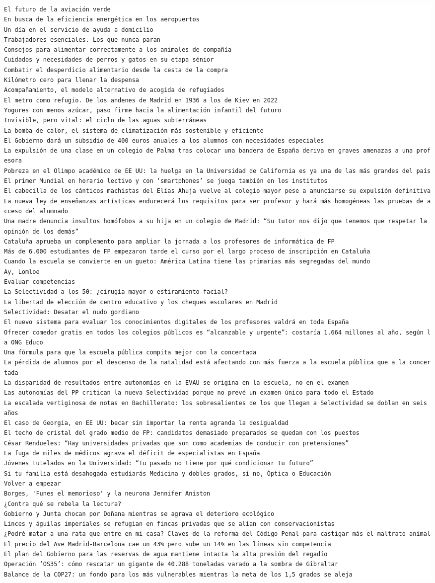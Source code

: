     El futuro de la aviación verde
    En busca de la eficiencia energética en los aeropuertos
    Un día en el servicio de ayuda a domicilio
    Trabajadores esenciales. Los que nunca paran
    Consejos para alimentar correctamente a los animales de compañía
    Cuidados y necesidades de perros y gatos en su etapa sénior
    Combatir el desperdicio alimentario desde la cesta de la compra
    Kilómetro cero para llenar la despensa
    Acompañamiento, el modelo alternativo de acogida de refugiados
    El metro como refugio. De los andenes de Madrid en 1936 a los de Kiev en 2022
    Yogures con menos azúcar, paso firme hacia la alimentación infantil del futuro
    Invisible, pero vital: el ciclo de las aguas subterráneas
    La bomba de calor, el sistema de climatización más sostenible y eficiente
    El Gobierno dará un subsidio de 400 euros anuales a los alumnos con necesidades especiales
    La expulsión de una clase en un colegio de Palma tras colocar una bandera de España deriva en graves amenazas a una profesora 
    Pobreza en el Olimpo académico de EE UU: la huelga en la Universidad de California es ya una de las más grandes del país
    El primer Mundial en horario lectivo y con ‘smartphones’ se juega también en los institutos
    El cabecilla de los cánticos machistas del Elías Ahuja vuelve al colegio mayor pese a anunciarse su expulsión definitiva
    La nueva ley de enseñanzas artísticas endurecerá los requisitos para ser profesor y hará más homogéneas las pruebas de acceso del alumnado
    Una madre denuncia insultos homófobos a su hija en un colegio de Madrid: “Su tutor nos dijo que tenemos que respetar la opinión de los demás”
    Cataluña aprueba un complemento para ampliar la jornada a los profesores de informática de FP
    Más de 6.000 estudiantes de FP empezaron tarde el curso por el largo proceso de inscripción en Cataluña
    Cuando la escuela se convierte en un gueto: América Latina tiene las primarias más segregadas del mundo
    Ay, Lomloe
    Evaluar competencias
    La Selectividad a los 50: ¿cirugía mayor o estiramiento facial?
    La libertad de elección de centro educativo y los cheques escolares en Madrid
    Selectividad: Desatar el nudo gordiano
    El nuevo sistema para evaluar los conocimientos digitales de los profesores valdrá en toda España
    Ofrecer comedor gratis en todos los colegios públicos es “alcanzable y urgente”: costaría 1.664 millones al año, según la ONG Educo  
    Una fórmula para que la escuela pública compita mejor con la concertada
    La pérdida de alumnos por el descenso de la natalidad está afectando con más fuerza a la escuela pública que a la concertada
    La disparidad de resultados entre autonomías en la EVAU se origina en la escuela, no en el examen 
    Las autonomías del PP critican la nueva Selectividad porque no prevé un examen único para todo el Estado
    La escalada vertiginosa de notas en Bachillerato: los sobresalientes de los que llegan a Selectividad se doblan en seis años
    El caso de Georgia, en EE UU: becar sin importar la renta agranda la desigualdad
    El techo de cristal del grado medio de FP: candidatos demasiado preparados se quedan con los puestos
    César Rendueles: “Hay universidades privadas que son como academias de conducir con pretensiones”
    La fuga de miles de médicos agrava el déficit de especialistas en España
    Jóvenes tutelados en la Universidad: “Tu pasado no tiene por qué condicionar tu futuro”
    Si tu familia está desahogada estudiarás Medicina y dobles grados, si no, Óptica o Educación 
    Volver a empezar
    Borges, 'Funes el memorioso' y la neurona Jennifer Aniston
    ¿Contra qué se rebela la lectura?
    Gobierno y Junta chocan por Doñana mientras se agrava el deterioro ecológico 
    Linces y águilas imperiales se refugian en fincas privadas que se alían con conservacionistas  
    ¿Podré matar a una rata que entre en mi casa? Claves de la reforma del Código Penal para castigar más el maltrato animal
    El precio del Ave Madrid-Barcelona cae un 43% pero sube un 14% en las líneas sin competencia 
    El plan del Gobierno para las reservas de agua mantiene intacta la alta presión del regadío
    Operación ‘OS35’: cómo rescatar un gigante de 40.288 toneladas varado a la sombra de Gibraltar
    Balance de la COP27: un fondo para los más vulnerables mientras la meta de los 1,5 grados se aleja